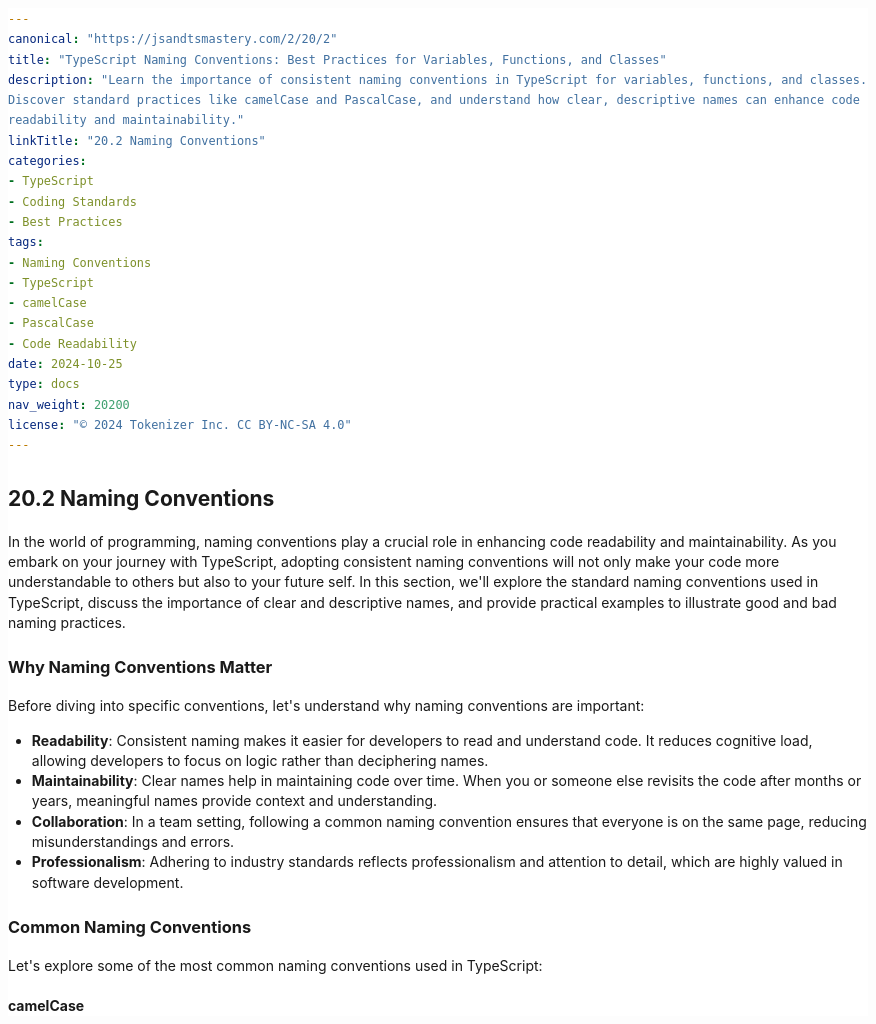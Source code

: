 ```yaml
---
canonical: "https://jsandtsmastery.com/2/20/2"
title: "TypeScript Naming Conventions: Best Practices for Variables, Functions, and Classes"
description: "Learn the importance of consistent naming conventions in TypeScript for variables, functions, and classes. Discover standard practices like camelCase and PascalCase, and understand how clear, descriptive names can enhance code readability and maintainability."
linkTitle: "20.2 Naming Conventions"
categories:
- TypeScript
- Coding Standards
- Best Practices
tags:
- Naming Conventions
- TypeScript
- camelCase
- PascalCase
- Code Readability
date: 2024-10-25
type: docs
nav_weight: 20200
license: "© 2024 Tokenizer Inc. CC BY-NC-SA 4.0"
---
```


## 20.2 Naming Conventions

In the world of programming, naming conventions play a crucial role in enhancing code readability and maintainability. As you embark on your journey with TypeScript, adopting consistent naming conventions will not only make your code more understandable to others but also to your future self. In this section, we'll explore the standard naming conventions used in TypeScript, discuss the importance of clear and descriptive names, and provide practical examples to illustrate good and bad naming practices.

### Why Naming Conventions Matter

Before diving into specific conventions, let's understand why naming conventions are important:

- **Readability**: Consistent naming makes it easier for developers to read and understand code. It reduces cognitive load, allowing developers to focus on logic rather than deciphering names.
- **Maintainability**: Clear names help in maintaining code over time. When you or someone else revisits the code after months or years, meaningful names provide context and understanding.
- **Collaboration**: In a team setting, following a common naming convention ensures that everyone is on the same page, reducing misunderstandings and errors.
- **Professionalism**: Adhering to industry standards reflects professionalism and attention to detail, which are highly valued in software development.

### Common Naming Conventions

Let's explore some of the most common naming conventions used in TypeScript:

#### camelCase
